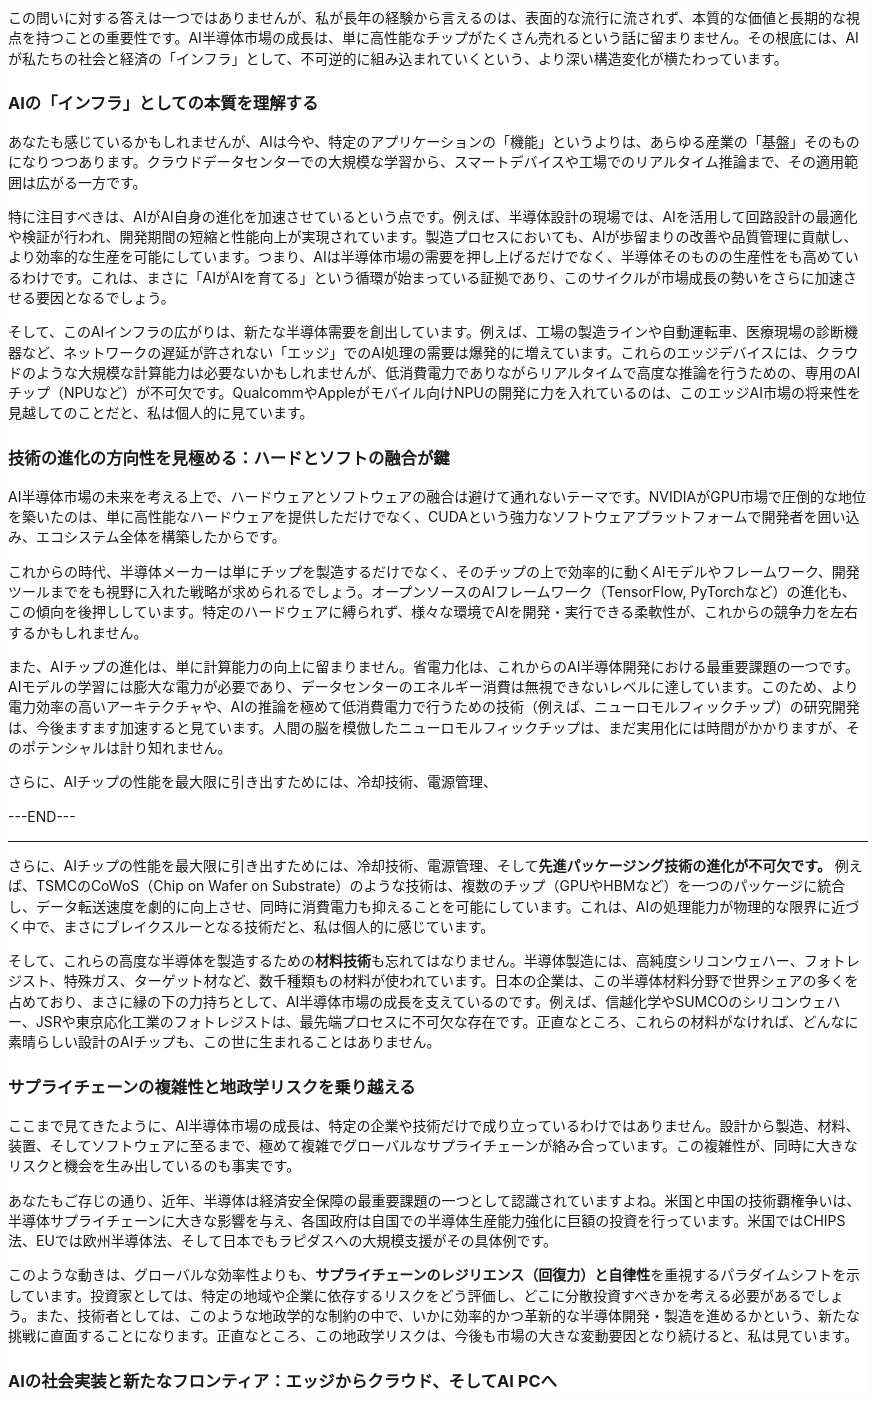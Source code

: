 この問いに対する答えは一つではありませんが、私が長年の経験から言えるのは、表面的な流行に流されず、本質的な価値と長期的な視点を持つことの重要性です。AI半導体市場の成長は、単に高性能なチップがたくさん売れるという話に留まりません。その根底には、AIが私たちの社会と経済の「インフラ」として、不可逆的に組み込まれていくという、より深い構造変化が横たわっています。

### AIの「インフラ」としての本質を理解する

あなたも感じているかもしれませんが、AIは今や、特定のアプリケーションの「機能」というよりは、あらゆる産業の「基盤」そのものになりつつあります。クラウドデータセンターでの大規模な学習から、スマートデバイスや工場でのリアルタイム推論まで、その適用範囲は広がる一方です。

特に注目すべきは、AIがAI自身の進化を加速させているという点です。例えば、半導体設計の現場では、AIを活用して回路設計の最適化や検証が行われ、開発期間の短縮と性能向上が実現されています。製造プロセスにおいても、AIが歩留まりの改善や品質管理に貢献し、より効率的な生産を可能にしています。つまり、AIは半導体市場の需要を押し上げるだけでなく、半導体そのものの生産性をも高めているわけです。これは、まさに「AIがAIを育てる」という循環が始まっている証拠であり、このサイクルが市場成長の勢いをさらに加速させる要因となるでしょう。

そして、このAIインフラの広がりは、新たな半導体需要を創出しています。例えば、工場の製造ラインや自動運転車、医療現場の診断機器など、ネットワークの遅延が許されない「エッジ」でのAI処理の需要は爆発的に増えています。これらのエッジデバイスには、クラウドのような大規模な計算能力は必要ないかもしれませんが、低消費電力でありながらリアルタイムで高度な推論を行うための、専用のAIチップ（NPUなど）が不可欠です。QualcommやAppleがモバイル向けNPUの開発に力を入れているのは、このエッジAI市場の将来性を見越してのことだと、私は個人的に見ています。

### 技術の進化の方向性を見極める：ハードとソフトの融合が鍵

AI半導体市場の未来を考える上で、ハードウェアとソフトウェアの融合は避けて通れないテーマです。NVIDIAがGPU市場で圧倒的な地位を築いたのは、単に高性能なハードウェアを提供しただけでなく、CUDAという強力なソフトウェアプラットフォームで開発者を囲い込み、エコシステム全体を構築したからです。

これからの時代、半導体メーカーは単にチップを製造するだけでなく、そのチップの上で効率的に動くAIモデルやフレームワーク、開発ツールまでをも視野に入れた戦略が求められるでしょう。オープンソースのAIフレームワーク（TensorFlow, PyTorchなど）の進化も、この傾向を後押ししています。特定のハードウェアに縛られず、様々な環境でAIを開発・実行できる柔軟性が、これからの競争力を左右するかもしれません。

また、AIチップの進化は、単に計算能力の向上に留まりません。省電力化は、これからのAI半導体開発における最重要課題の一つです。AIモデルの学習には膨大な電力が必要であり、データセンターのエネルギー消費は無視できないレベルに達しています。このため、より電力効率の高いアーキテクチャや、AIの推論を極めて低消費電力で行うための技術（例えば、ニューロモルフィックチップ）の研究開発は、今後ますます加速すると見ています。人間の脳を模倣したニューロモルフィックチップは、まだ実用化には時間がかかりますが、そのポテンシャルは計り知れません。

さらに、AIチップの性能を最大限に引き出すためには、冷却技術、電源管理、

---END---

---

さらに、AIチップの性能を最大限に引き出すためには、冷却技術、電源管理、そして**先進パッケージング技術の進化が不可欠です。** 例えば、TSMCのCoWoS（Chip on Wafer on Substrate）のような技術は、複数のチップ（GPUやHBMなど）を一つのパッケージに統合し、データ転送速度を劇的に向上させ、同時に消費電力も抑えることを可能にしています。これは、AIの処理能力が物理的な限界に近づく中で、まさにブレイクスルーとなる技術だと、私は個人的に感じています。

そして、これらの高度な半導体を製造するための**材料技術**も忘れてはなりません。半導体製造には、高純度シリコンウェハー、フォトレジスト、特殊ガス、ターゲット材など、数千種類もの材料が使われています。日本の企業は、この半導体材料分野で世界シェアの多くを占めており、まさに縁の下の力持ちとして、AI半導体市場の成長を支えているのです。例えば、信越化学やSUMCOのシリコンウェハー、JSRや東京応化工業のフォトレジストは、最先端プロセスに不可欠な存在です。正直なところ、これらの材料がなければ、どんなに素晴らしい設計のAIチップも、この世に生まれることはありません。

### サプライチェーンの複雑性と地政学リスクを乗り越える

ここまで見てきたように、AI半導体市場の成長は、特定の企業や技術だけで成り立っているわけではありません。設計から製造、材料、装置、そしてソフトウェアに至るまで、極めて複雑でグローバルなサプライチェーンが絡み合っています。この複雑性が、同時に大きなリスクと機会を生み出しているのも事実です。

あなたもご存じの通り、近年、半導体は経済安全保障の最重要課題の一つとして認識されていますよね。米国と中国の技術覇権争いは、半導体サプライチェーンに大きな影響を与え、各国政府は自国での半導体生産能力強化に巨額の投資を行っています。米国ではCHIPS法、EUでは欧州半導体法、そして日本でもラピダスへの大規模支援がその具体例です。

このような動きは、グローバルな効率性よりも、**サプライチェーンのレジリエンス（回復力）と自律性**を重視するパラダイムシフトを示しています。投資家としては、特定の地域や企業に依存するリスクをどう評価し、どこに分散投資すべきかを考える必要があるでしょう。また、技術者としては、このような地政学的な制約の中で、いかに効率的かつ革新的な半導体開発・製造を進めるかという、新たな挑戦に直面することになります。正直なところ、この地政学リスクは、今後も市場の大きな変動要因となり続けると、私は見ています。

### AIの社会実装と新たなフロンティア：エッジからクラウド、そしてAI PCへ
